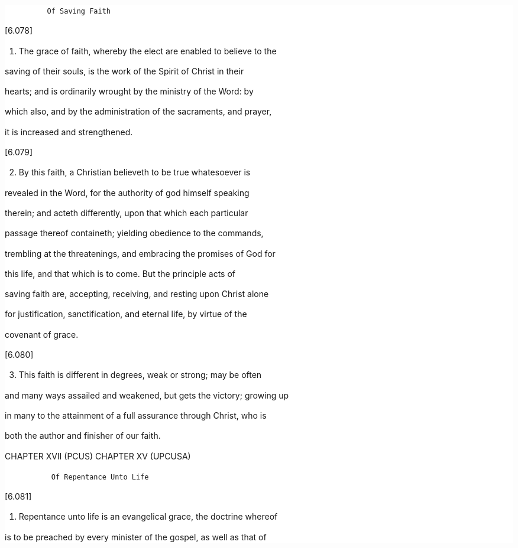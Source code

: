  
 
 			  Of Saving Faith
 
 
 
 [6.078]
 
 1. The grace of faith, whereby the elect are enabled to believe to the
 
 saving of their souls, is the work of the Spirit of Christ in their
 
 hearts; and is ordinarily wrought by the ministry of the Word: by
 
 which also, and by the administration of the sacraments, and prayer,
 
 it is increased and strengthened.
 
 
 
 [6.079]
 
 2. By this faith, a Christian believeth to be true whatesoever is
 
 revealed in the Word, for the authority of god himself speaking
 
 therein; and acteth differently, upon that which each particular
 
 passage thereof containeth; yielding obedience to the commands,
 
 trembling at the threatenings, and embracing the promises of God for
 
 this life, and that which is to come.  But the principle acts of
 
 saving faith are, accepting, receiving, and resting upon Christ alone
 
 for justification, sanctification, and eternal life, by virtue of the
 
 covenant of grace.
 
 
 
 [6.080]
 
 3. This faith is different in degrees, weak or strong; may be often
 
 and many ways assailed and weakened, but gets the victory; growing up
 
 in many to the attainment of a full assurance through Christ, who is
 
 both the author and finisher of our faith.
 
 
 
 
 
 
 
 CHAPTER XVII (PCUS)				CHAPTER XV (UPCUSA)
 
 
 
 		       Of Repentance Unto Life
 
 
 
 [6.081]
 
 1. Repentance unto life is an evangelical grace, the doctrine whereof
 
 is to be preached by every minister of the gospel, as well as that of
 